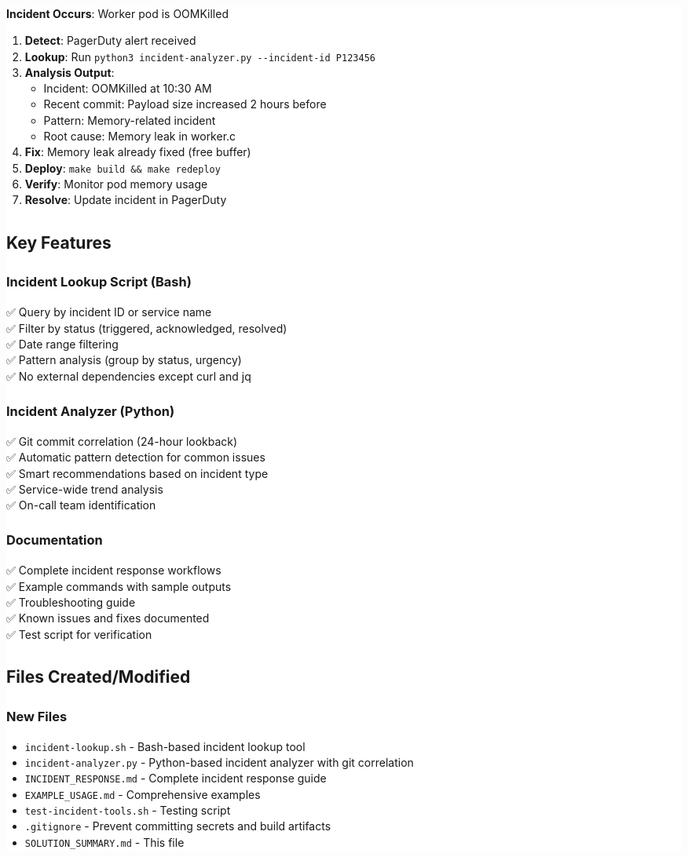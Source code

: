 **Incident Occurs**: Worker pod is OOMKilled

1. **Detect**: PagerDuty alert received
2. **Lookup**: Run `python3 incident-analyzer.py --incident-id P123456`
3. **Analysis Output**:
   - Incident: OOMKilled at 10:30 AM
   - Recent commit: Payload size increased 2 hours before
   - Pattern: Memory-related incident
   - Root cause: Memory leak in worker.c
4. **Fix**: Memory leak already fixed (free buffer)
5. **Deploy**: `make build && make redeploy`
6. **Verify**: Monitor pod memory usage
7. **Resolve**: Update incident in PagerDuty

## Key Features

### Incident Lookup Script (Bash)

✅ Query by incident ID or service name  
✅ Filter by status (triggered, acknowledged, resolved)  
✅ Date range filtering  
✅ Pattern analysis (group by status, urgency)  
✅ No external dependencies except curl and jq  

### Incident Analyzer (Python)

✅ Git commit correlation (24-hour lookback)  
✅ Automatic pattern detection for common issues  
✅ Smart recommendations based on incident type  
✅ Service-wide trend analysis  
✅ On-call team identification  

### Documentation

✅ Complete incident response workflows  
✅ Example commands with sample outputs  
✅ Troubleshooting guide  
✅ Known issues and fixes documented  
✅ Test script for verification  

## Files Created/Modified

### New Files
- `incident-lookup.sh` - Bash-based incident lookup tool
- `incident-analyzer.py` - Python-based incident analyzer with git correlation
- `INCIDENT_RESPONSE.md` - Complete incident response guide
- `EXAMPLE_USAGE.md` - Comprehensive examples
- `test-incident-tools.sh` - Testing script
- `.gitignore` - Prevent committing secrets and build artifacts
- `SOLUTION_SUMMARY.md` - This file
